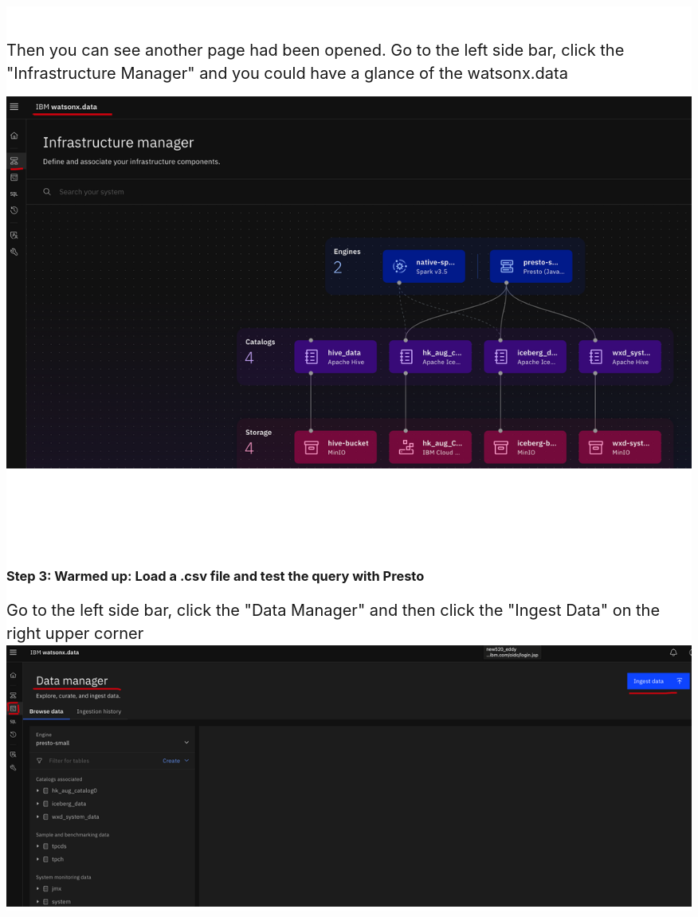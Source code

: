 <br><br>
<span style="font-size:20px;">Then you can see another page had been opened. Go to the left side bar, click the "Infrastructure Manager" and you could have a glance of the watsonx.data</span>

<img src="./images/wxdataUI1.png" alt="alt text" width="1600">

<br><br><br><br>

###  Step 3: Warmed up: Load a .csv file and test the query with Presto

<span style="font-size:20px;">Go to the left side bar, click the "Data Manager" and then click the "Ingest Data" on the right upper corner</span>
<img src="./images/csvIngestion1.png" alt="alt text" width="1600">
